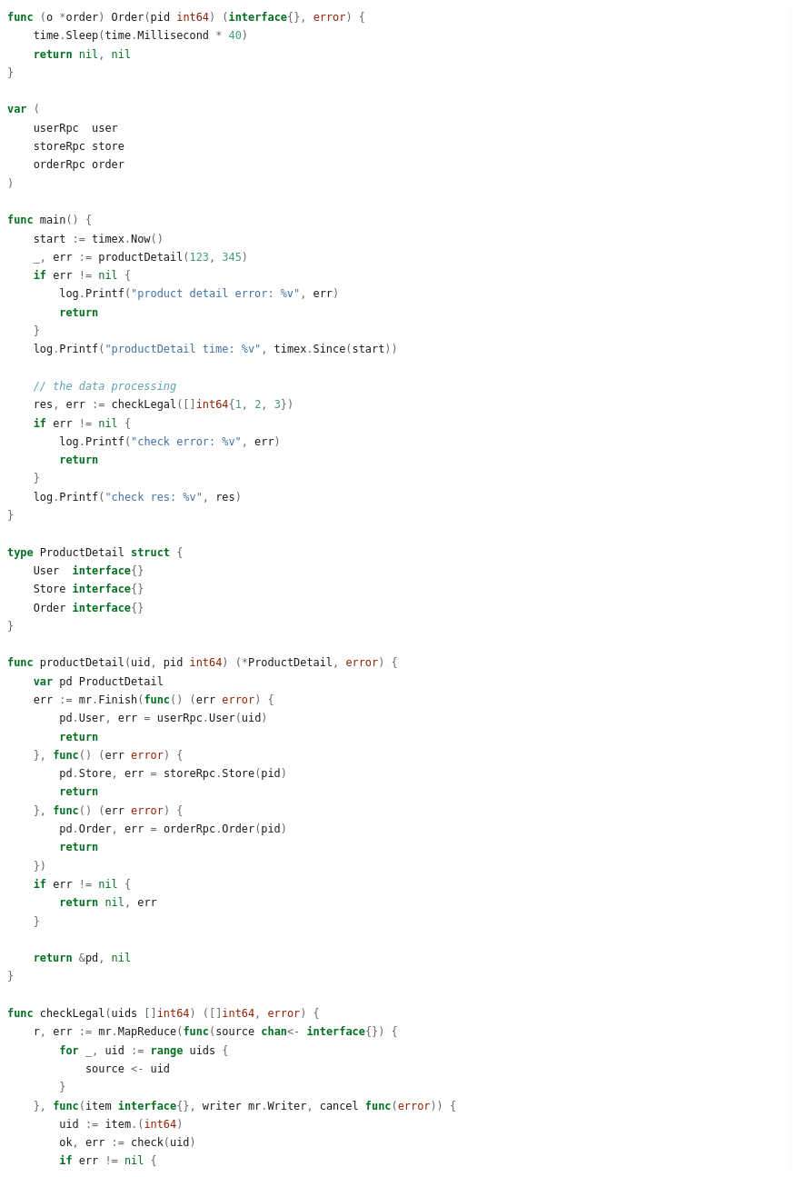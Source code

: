 ```go
func (o *order) Order(pid int64) (interface{}, error) {
	time.Sleep(time.Millisecond * 40)
	return nil, nil
}

var (
	userRpc  user
	storeRpc store
	orderRpc order
)

func main() {
	start := timex.Now()
	_, err := productDetail(123, 345)
	if err != nil {
		log.Printf("product detail error: %v", err)
		return
	}
	log.Printf("productDetail time: %v", timex.Since(start))

	// the data processing
	res, err := checkLegal([]int64{1, 2, 3})
	if err != nil {
		log.Printf("check error: %v", err)
		return
	}
	log.Printf("check res: %v", res)
}

type ProductDetail struct {
	User  interface{}
	Store interface{}
	Order interface{}
}

func productDetail(uid, pid int64) (*ProductDetail, error) {
	var pd ProductDetail
	err := mr.Finish(func() (err error) {
		pd.User, err = userRpc.User(uid)
		return
	}, func() (err error) {
		pd.Store, err = storeRpc.Store(pid)
		return
	}, func() (err error) {
		pd.Order, err = orderRpc.Order(pid)
		return
	})
	if err != nil {
		return nil, err
	}

	return &pd, nil
}

func checkLegal(uids []int64) ([]int64, error) {
	r, err := mr.MapReduce(func(source chan<- interface{}) {
		for _, uid := range uids {
			source <- uid
		}
	}, func(item interface{}, writer mr.Writer, cancel func(error)) {
		uid := item.(int64)
		ok, err := check(uid)
		if err != nil {
```